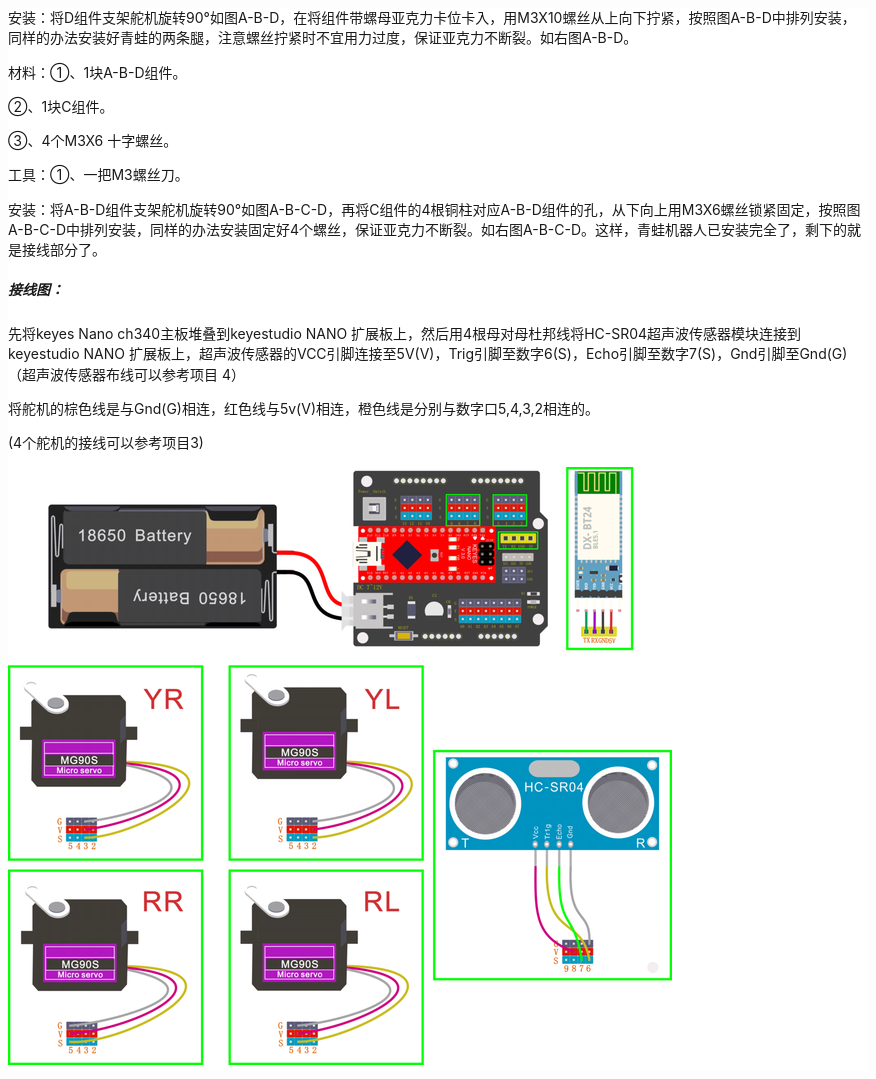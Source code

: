 安装：将D组件支架舵机旋转90°如图A-B-D，在将组件带螺母亚克力卡位卡入，用M3X10螺丝从上向下拧紧，按照图A-B-D中排列安装，同样的办法安装好青蛙的两条腿，注意螺丝拧紧时不宜用力过度，保证亚克力不断裂。如右图A-B-D。

材料：①、1块A-B-D组件。

②、1块C组件。

③、4个M3X6 十字螺丝。

工具：①、一把M3螺丝刀。

安装：将A-B-D组件支架舵机旋转90°如图A-B-C-D，再将C组件的4根铜柱对应A-B-D组件的孔，从下向上用M3X6螺丝锁紧固定，按照图A-B-C-D中排列安装，同样的办法安装固定好4个螺丝，保证亚克力不断裂。如右图A-B-C-D。这样，青蛙机器人已安装完全了，剩下的就是接线部分了。

##### 接线图：

先将keyes Nano ch340主板堆叠到keyestudio NANO
扩展板上，然后用4根母对母杜邦线将HC-SR04超声波传感器模块连接到keyestudio NANO
扩展板上，超声波传感器的VCC引脚连接至5V(V)，Trig引脚至数字6(S)，Echo引脚至数字7(S)，Gnd引脚至Gnd(G)（超声波传感器布线可以参考项目
4）

将舵机的棕色线是与Gnd(G)相连，红色线与5v(V)相连，橙色线是分别与数字口5,4,3,2相连的。

(4个舵机的接线可以参考项目3)

![](media/75307f2e2faf6b608474109c7af1c5c4.png)
